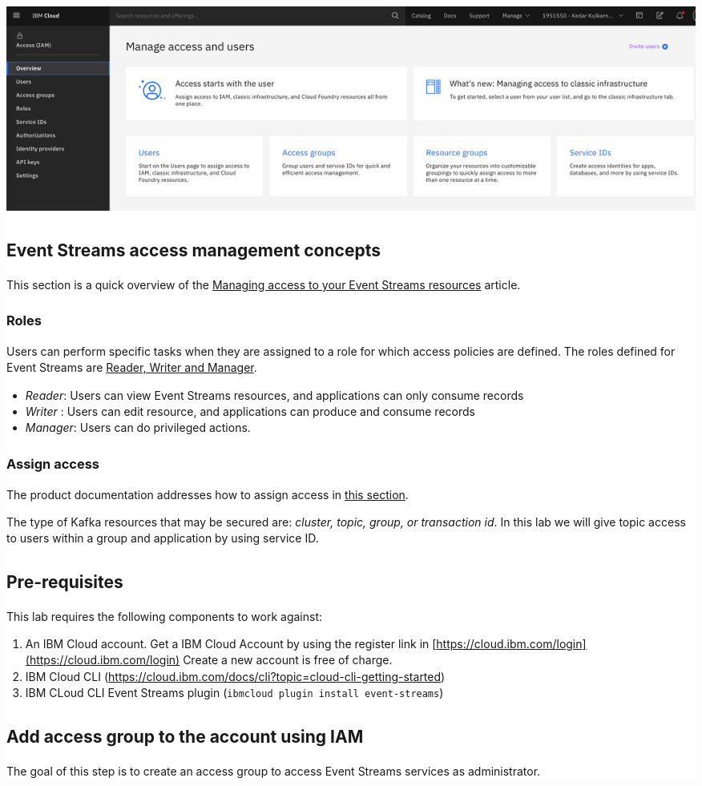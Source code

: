 ![1](./images/iam-main-page.png)

## Event Streams access management concepts

This section is a quick overview of the [Managing access to your Event Streams resources](https://cloud.ibm.com/docs/services/EventStreams?topic=eventstreams-security) article.

### Roles

Users can perform specific tasks when they are assigned to a role for which access policies are defined. The roles defined for Event Streams are [Reader, Writer and Manager](https://cloud.ibm.com/docs/EventStreams?topic=EventStreams-security#what_secure).

* _Reader_: Users can view Event Streams resources, and applications can only consume records
* _Writer_ : Users can edit resource, and applications can produce and consume records
* _Manager_: Users can do privileged actions.

### Assign access

The product documentation addresses how to assign access in [this section](https://cloud.ibm.com/docs/EventStreams?topic=EventStreams-security#assign_access).

The type of Kafka resources that may be secured are: *cluster, topic, group, or transaction id*. In this lab we will give topic access to users within a group and application by using service ID.

## Pre-requisites

This lab requires the following components to work against:

1. An IBM Cloud account. Get a IBM Cloud Account by using the register link in [https://cloud.ibm.com/login](https://cloud.ibm.com/login)
Create a new account is free of charge.
1. IBM Cloud CLI (<https://cloud.ibm.com/docs/cli?topic=cloud-cli-getting-started>)
1. IBM CLoud CLI Event Streams plugin (`ibmcloud plugin install event-streams`)

## Add access group to the account using IAM

The goal of this step is to create an access group to access Event Streams services as administrator.
